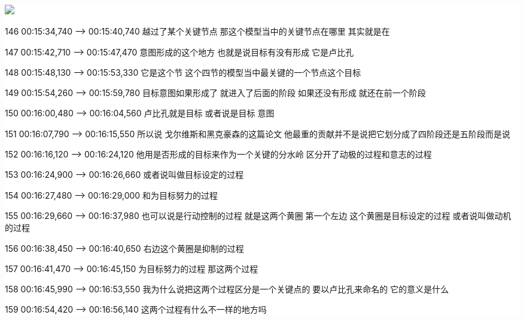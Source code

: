 

![](https://tva1.sinaimg.cn/large/008i3skNly1gw0g9mge0oj30zc0js41s.jpg)



146
00:15:34,740 --> 00:15:40,740
越过了某个关键节点 那这个模型当中的关键节点在哪里 其实就是在

147
00:15:42,710 --> 00:15:47,470
意图形成的这个地方 也就是说目标有没有形成 它是卢比孔

148
00:15:48,130 --> 00:15:53,330
它是这个节 这个四节的模型当中最关键的一个节点这个目标

149
00:15:54,260 --> 00:15:59,780
目标意图如果形成了 就进入了后面的阶段 如果还没有形成 就还在前一个阶段

150
00:16:00,480 --> 00:16:04,560
卢比孔就是目标 或者说是目标 意图

151
00:16:07,790 --> 00:16:15,550
所以说 戈尔维斯和黑克豪森的这篇论文 他最重的贡献并不是说把它划分成了四阶段还是五阶段而是说

152
00:16:16,120 --> 00:16:24,120
他用是否形成的目标来作为一个关键的分水岭 区分开了动极的过程和意志的过程

153
00:16:24,900 --> 00:16:26,660
或者说叫做目标设定的过程

154
00:16:27,480 --> 00:16:29,000
和为目标努力的过程

155
00:16:29,660 --> 00:16:37,980
也可以说是行动控制的过程 就是这两个黄圈 第一个左边 这个黄圈是目标设定的过程 或者说叫做动机的过程

156
00:16:38,450 --> 00:16:40,650
右边这个黄圈是抑制的过程

157
00:16:41,470 --> 00:16:45,150
为目标努力的过程 那这两个过程

158
00:16:45,990 --> 00:16:53,550
我为什么说把这两个过程区分是一个关键点的 要以卢比孔来命名的 它的意义是什么

159
00:16:54,420 --> 00:16:56,140
这两个过程有什么不一样的地方吗
